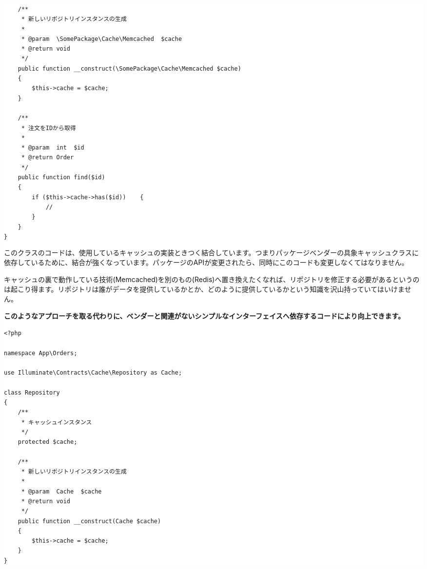         /**
         * 新しいリポジトリインスタンスの生成
         *
         * @param  \SomePackage\Cache\Memcached  $cache
         * @return void
         */
        public function __construct(\SomePackage\Cache\Memcached $cache)
        {
            $this->cache = $cache;
        }

        /**
         * 注文をIDから取得
         *
         * @param  int  $id
         * @return Order
         */
        public function find($id)
        {
            if ($this->cache->has($id))    {
                //
            }
        }
    }

このクラスのコードは、使用しているキャッシュの実装ときつく結合しています。つまりパッケージベンダーの具象キャッシュクラスに依存しているために、結合が強くなっています。パッケージのAPIが変更されたら、同時にこのコードも変更しなくてはなりません。

キャッシュの裏で動作している技術(Memcached)を別のもの(Redis)へ置き換えたくなれば、リポジトリを修正する必要があるというのは起こり得ます。リポジトリは誰がデータを提供しているかとか、どのように提供しているかという知識を沢山持っていてはいけません。

**このようなアプローチを取る代わりに、ベンダーと関連がないシンプルなインターフェイスへ依存するコードにより向上できます。**

    <?php

    namespace App\Orders;

    use Illuminate\Contracts\Cache\Repository as Cache;

    class Repository
    {
        /**
         * キャッシュインスタンス
         */
        protected $cache;

        /**
         * 新しいリポジトリインスタンスの生成
         *
         * @param  Cache  $cache
         * @return void
         */
        public function __construct(Cache $cache)
        {
            $this->cache = $cache;
        }
    }
